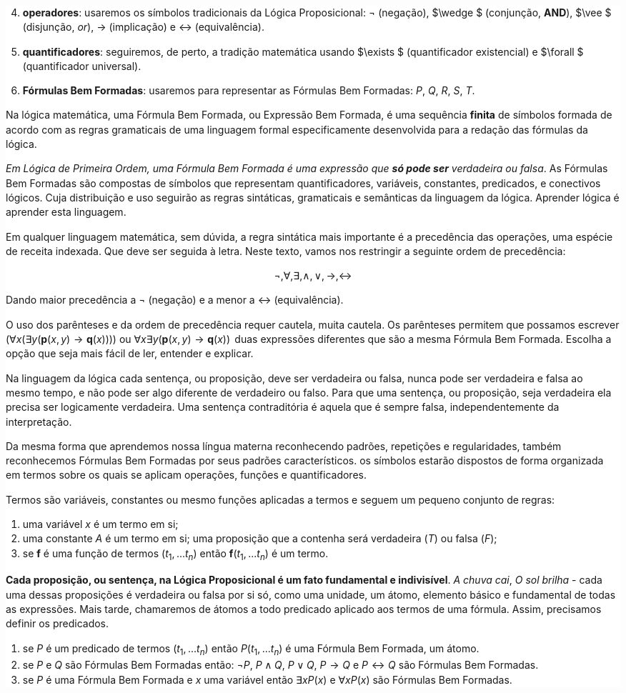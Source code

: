 4. **operadores**: usaremos os símbolos tradicionais da Lógica Proposicional: $\neg$ (negação), $\wedge $ (conjunção, **AND**), $\vee $ (disjunção, _or_), $\rightarrow$ (implicação) e $\leftrightarrow$ (equivalência).

5. **quantificadores**: seguiremos, de perto, a tradição matemática usando $\exists $ (quantificador existencial) e $\forall $ (quantificador universal).

6. **Fórmulas Bem Formadas**: usaremos para representar as Fórmulas Bem Formadas: $P$, $Q$, $R$, $S$, $T$.

Na lógica matemática, uma Fórmula Bem Formada, ou Expressão Bem Formada, é uma sequência **finita** de símbolos formada de acordo com as regras gramaticais de uma linguagem formal especificamente desenvolvida para a redação das fórmulas da lógica.

_Em Lógica de Primeira Ordem, uma Fórmula Bem Formada é uma expressão que **só pode ser** verdadeira ou falsa_. As Fórmulas Bem Formadas são compostas de símbolos que representam quantificadores, variáveis, constantes, predicados, e conectivos lógicos. Cuja distribuição e uso seguirão as regras sintáticas, gramaticais e semânticas da linguagem da lógica. Aprender lógica é aprender esta linguagem.

Em qualquer linguagem matemática, sem dúvida, a regra sintática mais importante é a precedência das operações, uma espécie de receita indexada. Que deve ser seguida à letra. Neste texto, vamos nos restringir a seguinte ordem de precedência:

$$\neg, \forall, \exists, \wedge, \vee, \rightarrow, \leftrightarrow$$

Dando maior precedência a $\neg$ (negação) e a menor a $\leftrightarrow$ (equivalência).

O uso dos parênteses e da ordem de precedência requer cautela, muita cautela. Os parênteses permitem que possamos escrever $(\forall x(\exists y (\mathbf{p}(x,y)\rightarrow \mathbf{q}(x))))$ ou $\forall x \exists y (\mathbf{p}(x,y)\rightarrow \mathbf{q}(x))\,$ duas expressões diferentes que são a mesma Fórmula Bem Formada. Escolha a opção que seja mais fácil de ler, entender e explicar.

Na linguagem da lógica cada sentença, ou proposição, deve ser verdadeira ou falsa, nunca pode ser verdadeira e falsa ao mesmo tempo, e não pode ser algo diferente de verdadeiro ou falso. Para que uma sentença, ou proposição, seja verdadeira ela precisa ser logicamente verdadeira. Uma sentença contraditória é aquela que é sempre falsa, independentemente da interpretação.

Da mesma forma que aprendemos nossa língua materna reconhecendo padrões, repetições e regularidades, também reconhecemos Fórmulas Bem Formadas por seus padrões característicos. os símbolos estarão dispostos de forma organizada em termos sobre os quais se aplicam operações, funções e quantificadores.

Termos são variáveis, constantes ou mesmo funções aplicadas a termos e seguem um pequeno conjunto de regras:

1. uma variável $x$ é um termo em si;
2. uma constante $A$ é um termo em si; uma proposição que a contenha será verdadeira $(T)$ ou falsa $(F)$;
3. se $\mathbf{f}$ é uma função de termos $(t_1, ... t_n)$ então $\mathbf{f}(t_1, ... t_n)$ é um termo.

**Cada proposição, ou sentença, na Lógica Proposicional é um fato fundamental e indivisível**. _A chuva cai_, _O sol brilha_ - cada uma dessas proposições é verdadeira ou falsa por si só, como uma unidade, um átomo, elemento básico e fundamental de todas as expressões. Mais tarde, chamaremos de átomos a todo predicado aplicado aos termos de uma fórmula. Assim, precisamos definir os predicados.

1. se $P$ é um predicado de termos $(t_1, ... t_n)$ então $P(t_1, ... t_n)$ é uma Fórmula Bem Formada, um átomo.
2. se $P$ e $Q$ são Fórmulas Bem Formadas então: $\neg P$, $P\wedge Q$, $P \vee Q$, $P \rightarrow Q$ e $P \leftrightarrow Q$ são Fórmulas Bem Formadas.
3. se $P$ é uma Fórmula Bem Formada e $x$ uma variável então $\exists x P(x)$ e $\forall x P(x)$ são Fórmulas Bem Formadas.
